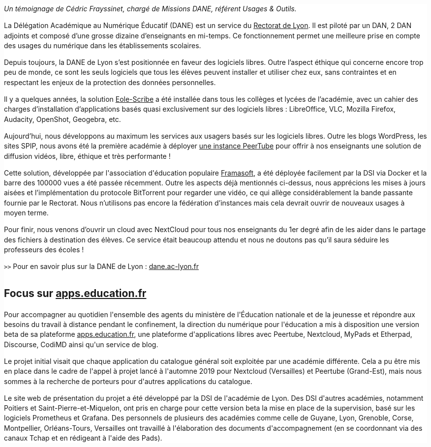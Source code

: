 *Un témoignage de Cédric Frayssinet, chargé de Missions DANE, référent Usages & Outils.*

La Délégation Académique au Numérique Éducatif (DANE) est un service du [Rectorat de Lyon](http://dane.ac-lyon.fr). Il est piloté par un DAN, 2 DAN adjoints et composé d’une grosse dizaine d’enseignants en mi-temps. Ce fonctionnement permet une meilleure prise en compte des usages du numérique dans les établissements scolaires.

Depuis toujours, la DANE de Lyon s’est positionnée en faveur des logiciels libres.  Outre l’aspect éthique qui concerne encore trop peu de monde, ce sont les seuls logiciels que tous les élèves peuvent installer et utiliser chez eux, sans contraintes et en respectant les enjeux de la protection des données personnelles.

Il y a quelques années, la solution [Eole-Scribe](https://pcll.ac-dijon.fr/eole/) a été installée dans tous les collèges et lycées de l’académie, avec un cahier des charges d’installation d’applications basés quasi exclusivement sur des logiciels libres : LibreOffice, VLC, Mozilla Firefox, Audacity, OpenShot, Geogebra, etc.

Aujourd’hui, nous développons au maximum les services aux usagers basés sur les logiciels libres. Outre les blogs WordPress, les sites SPIP, nous avons été la première académie à déployer [une instance PeerTube](https://tube.ac-lyon.fr) pour offrir à nos enseignants une solution de diffusion vidéos, libre, éthique et très performante !

Cette solution, développée par l'association d'éducation populaire [Framasoft](https://framasoft.org/fr/), a été déployée facilement par la DSI via Docker et la barre des 100000 vues a été passée récemment.  Outre les aspects déjà mentionnés ci-dessus, nous apprécions les mises à jours aisées et l’implémentation du protocole BitTorrent pour regarder une vidéo, ce qui allège considérablement la bande passante fournie par le Rectorat.  Nous n’utilisons pas encore la fédération d’instances mais cela devrait ouvrir de nouveaux usages à moyen terme.

Pour finir, nous venons d’ouvrir un cloud avec NextCloud pour tous nos enseignants du 1er degré afin de les aider dans le partage des fichiers à destination des élèves.  Ce service était beaucoup attendu et nous ne doutons pas qu’il saura séduire les professeurs des écoles !

`>>` Pour en savoir plus sur la DANE de Lyon : [dane.ac-lyon.fr](https://dane.ac-lyon.fr)


## Focus sur [apps.education.fr](https://apps.education.fr)

Pour accompagner au quotidien l'ensemble des agents du ministère de l'Éducation nationale et de la jeunesse et répondre aux besoins du travail à distance pendant le confinement, la direction du numérique pour l'éducation a mis à disposition une version beta de sa plateforme [apps.education.fr](https://apps.education.fr), une plateforme d'applications libres avec Peertube, Nextcloud, MyPads et Etherpad, Discourse, CodiMD ainsi qu'un service de blog.

Le projet initial visait que chaque application du catalogue général soit exploitée par une académie différente. Cela a pu être mis en place dans le cadre de l'appel à projet lancé à l'automne 2019 pour Nextcloud (Versailles) et Peertube (Grand-Est), mais nous sommes à la recherche de porteurs pour d'autres applications du catalogue.

Le site web de présentation du projet a été développé par la DSI de l'académie de Lyon.  Des DSI d'autres académies, notamment Poitiers et Saint-Pierre-et-Miquelon, ont pris en charge pour cette version beta la mise en place de la supervision, basé sur les logiciels Prometheus et Grafana.  Des personnels de plusieurs des académies comme celle de Guyane, Lyon, Grenoble, Corse, Montpellier, Orléans-Tours, Versailles ont travaillé à l'élaboration des documents d'accompagnement (en se coordonnant via des canaux Tchap et en rédigeant à l'aide des Pads).

